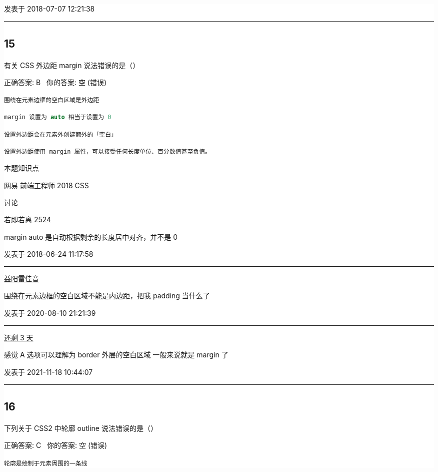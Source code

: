 发表于 2018-07-07 12:21:38

* * *

## 15

有关 CSS 外边距 margin 说法错误的是（）

正确答案: B   你的答案: 空 (错误)

```cpp
围绕在元素边框的空白区域是外边距
```

```cpp
margin 设置为 auto 相当于设置为 0
```

```cpp
设置外边距会在元素外创建额外的「空白」
```

```cpp
设置外边距使用 margin 属性，可以接受任何长度单位、百分数值甚至负值。
```

本题知识点

网易 前端工程师 2018 CSS

讨论

[若即若离 2524](https://www.nowcoder.com/profile/4038639)

margin auto 是自动根据剩余的长度居中对齐，并不是 0

发表于 2018-06-24 11:17:58

* * *

[益阳雷佳音](https://www.nowcoder.com/profile/549218159)

围绕在元素边框的空白区域不能是内边距，把我 padding 当什么了

发表于 2020-08-10 21:21:39

* * *

[还剩 3 天](https://www.nowcoder.com/profile/980562181)

感觉 A 选项可以理解为 border 外层的空白区域 一般来说就是 margin 了

发表于 2021-11-18 10:44:07

* * *

## 16

下列关于 CSS2 中轮廓 outline 说法错误的是（）

正确答案: C   你的答案: 空 (错误)

```cpp
轮廓是绘制于元素周围的一条线
```
